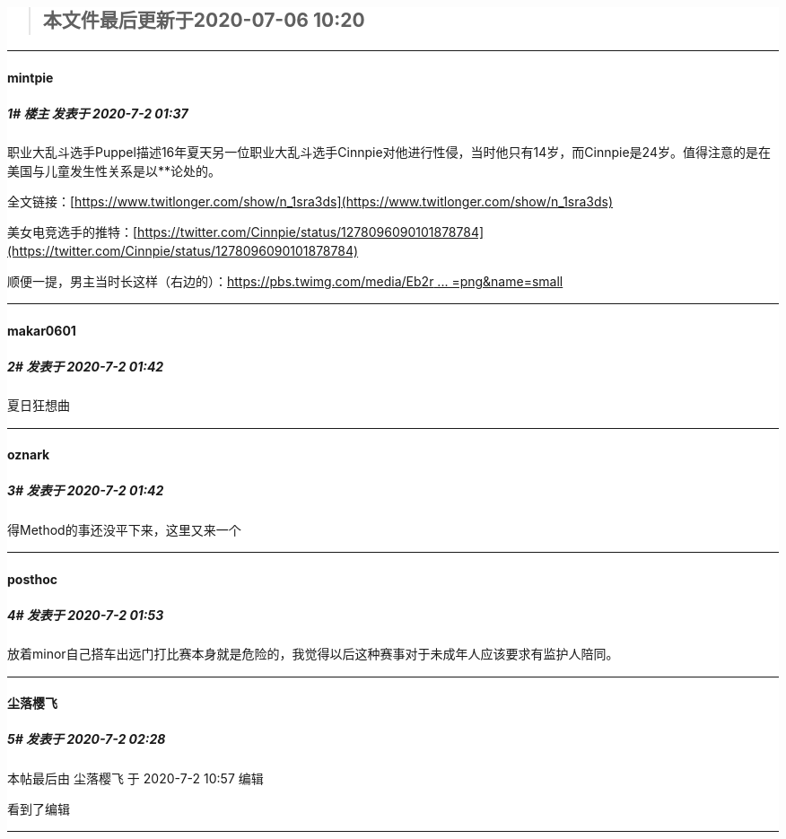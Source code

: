 > ## **本文件最后更新于2020-07-06 10:20** 


-----

####  mintpie  
##### 1#       楼主       发表于 2020-7-2 01:37


职业大乱斗选手Puppel描述16年夏天另一位职业大乱斗选手Cinnpie对他进行性侵，当时他只有14岁，而Cinnpie是24岁。值得注意的是在美国与儿童发生性关系是以**论处的。


全文链接：[https://www.twitlonger.com/show/n_1sra3ds](https://www.twitlonger.com/show/n_1sra3ds)


美女电竞选手的推特：[https://twitter.com/Cinnpie/status/1278096090101878784](https://twitter.com/Cinnpie/status/1278096090101878784)


顺便一提，男主当时长这样（右边的）：[https://pbs.twimg.com/media/Eb2r ... =png&amp;name=small](https://pbs.twimg.com/media/Eb2rjOmXYAA8KCk?format=png&amp;name=small)


-----

####  makar0601  
##### 2#       发表于 2020-7-2 01:42


夏日狂想曲


-----

####  oznark  
##### 3#       发表于 2020-7-2 01:42


得Method的事还没平下来，这里又来一个


-----

####  posthoc  
##### 4#       发表于 2020-7-2 01:53


放着minor自己搭车出远门打比赛本身就是危险的，我觉得以后这种赛事对于未成年人应该要求有监护人陪同。


-----

####  尘落樱飞  
##### 5#       发表于 2020-7-2 02:28


 本帖最后由 尘落樱飞 于 2020-7-2 10:57 编辑 

看到了编辑


-----
